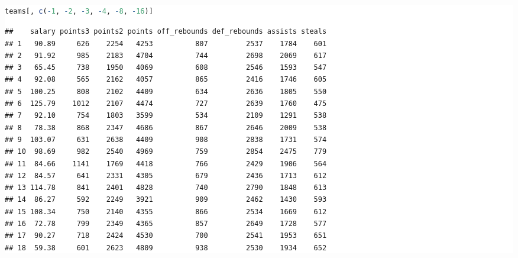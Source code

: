 ``` r
teams[, c(-1, -2, -3, -4, -8, -16)]
```

    ##    salary points3 points2 points off_rebounds def_rebounds assists steals
    ## 1   90.89     626    2254   4253          807         2537    1784    601
    ## 2   91.92     985    2183   4704          744         2698    2069    617
    ## 3   65.45     738    1950   4069          608         2546    1593    547
    ## 4   92.08     565    2162   4057          865         2416    1746    605
    ## 5  100.25     808    2102   4409          634         2636    1805    550
    ## 6  125.79    1012    2107   4474          727         2639    1760    475
    ## 7   92.10     754    1803   3599          534         2109    1291    538
    ## 8   78.38     868    2347   4686          867         2646    2009    538
    ## 9  103.07     631    2638   4409          908         2838    1731    574
    ## 10  98.69     982    2540   4969          759         2854    2475    779
    ## 11  84.66    1141    1769   4418          766         2429    1906    564
    ## 12  84.57     641    2331   4305          679         2436    1713    612
    ## 13 114.78     841    2401   4828          740         2790    1848    613
    ## 14  86.27     592    2249   3921          909         2462    1430    593
    ## 15 108.34     750    2140   4355          866         2534    1669    612
    ## 16  72.78     799    2349   4365          857         2649    1728    577
    ## 17  90.27     718    2424   4530          700         2541    1953    651
    ## 18  59.38     601    2623   4809          938         2530    1934    652